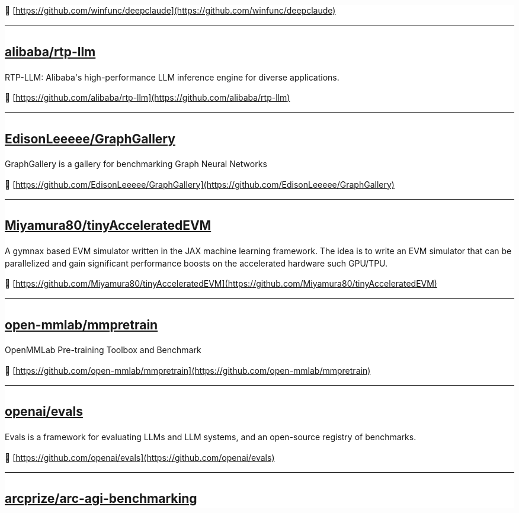 🔗 [https://github.com/winfunc/deepclaude](https://github.com/winfunc/deepclaude)

---

## [alibaba/rtp-llm](https://github.com/alibaba/rtp-llm)

RTP-LLM: Alibaba's high-performance LLM inference engine for diverse applications.

🔗 [https://github.com/alibaba/rtp-llm](https://github.com/alibaba/rtp-llm)

---

## [EdisonLeeeee/GraphGallery](https://github.com/EdisonLeeeee/GraphGallery)

GraphGallery is a gallery for benchmarking Graph Neural Networks

🔗 [https://github.com/EdisonLeeeee/GraphGallery](https://github.com/EdisonLeeeee/GraphGallery)

---

## [Miyamura80/tinyAcceleratedEVM](https://github.com/Miyamura80/tinyAcceleratedEVM)

A gymnax based EVM simulator written in the JAX machine learning framework. The idea is to write an EVM simulator that can be parallelized and gain significant performance boosts on the accelerated hardware such GPU/TPU.

🔗 [https://github.com/Miyamura80/tinyAcceleratedEVM](https://github.com/Miyamura80/tinyAcceleratedEVM)

---

## [open-mmlab/mmpretrain](https://github.com/open-mmlab/mmpretrain)

OpenMMLab Pre-training Toolbox and Benchmark

🔗 [https://github.com/open-mmlab/mmpretrain](https://github.com/open-mmlab/mmpretrain)

---

## [openai/evals](https://github.com/openai/evals)

Evals is a framework for evaluating LLMs and LLM systems, and an open-source registry of benchmarks.

🔗 [https://github.com/openai/evals](https://github.com/openai/evals)

---

## [arcprize/arc-agi-benchmarking](https://github.com/arcprize/arc-agi-benchmarking)
